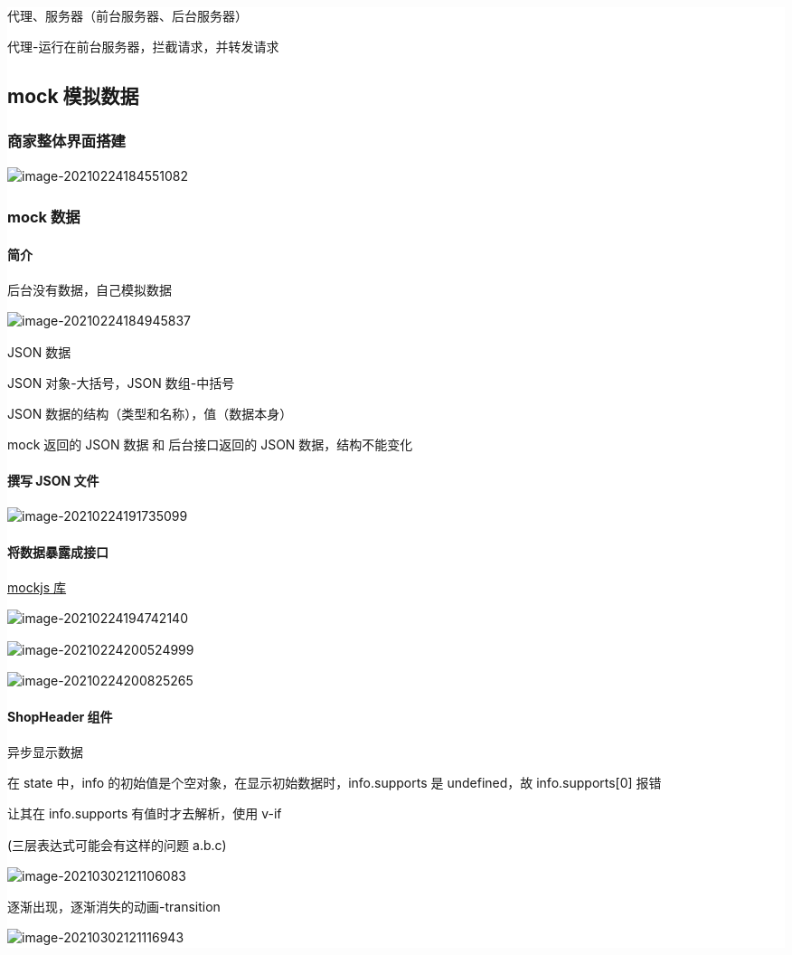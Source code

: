 代理、服务器（前台服务器、后台服务器）

代理-运行在前台服务器，拦截请求，并转发请求

## mock 模拟数据

### 商家整体界面搭建

![image-20210224184551082](https://gitee.com/twilight_h_1184651848/pic-go-img/raw/master/前端/vue/20210224184552.png)

### mock 数据

#### 简介

后台没有数据，自己模拟数据

![image-20210224184945837](https://gitee.com/twilight_h_1184651848/pic-go-img/raw/master/前端/vue/20210224184946.png)

JSON 数据

JSON 对象-大括号，JSON 数组-中括号

JSON 数据的结构（类型和名称），值（数据本身）

mock 返回的 JSON 数据 和 后台接口返回的 JSON 数据，结构不能变化

#### 撰写 JSON 文件

![image-20210224191735099](https://gitee.com/twilight_h_1184651848/pic-go-img/raw/master/前端/vue/20210224191736.png)

#### 将数据暴露成接口

[mockjs 库](http://mockjs.com/)

![image-20210224194742140](https://gitee.com/twilight_h_1184651848/pic-go-img/raw/master/前端/vue/20210224194743.png)

![image-20210224200524999](https://gitee.com/twilight_h_1184651848/pic-go-img/raw/master/前端/vue/20210224200528.png)

![image-20210224200825265](https://gitee.com/twilight_h_1184651848/pic-go-img/raw/master/前端/vue/20210224200826.png)

#### ShopHeader 组件

异步显示数据

在 state 中，info 的初始值是个空对象，在显示初始数据时，info.supports 是 undefined，故 info.supports[0] 报错

让其在 info.supports 有值时才去解析，使用 v-if

(三层表达式可能会有这样的问题 a.b.c)

![image-20210302121106083](https://gitee.com/twilight_h_1184651848/pic-go-img/raw/master/前端/vue/20210302121108.png)

逐渐出现，逐渐消失的动画-transition

![image-20210302121116943](https://gitee.com/twilight_h_1184651848/pic-go-img/raw/master/前端/vue/20210302121118.png)
